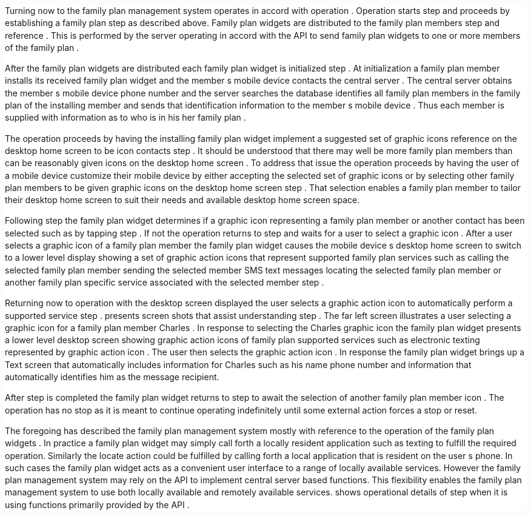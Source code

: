Turning now to the family plan management system operates in accord with operation . Operation starts step and proceeds by establishing a family plan step as described above. Family plan widgets are distributed to the family plan members step and reference . This is performed by the server operating in accord with the API to send family plan widgets to one or more members of the family plan .

After the family plan widgets are distributed each family plan widget is initialized step . At initialization a family plan member installs its received family plan widget and the member s mobile device contacts the central server . The central server obtains the member s mobile device phone number and the server searches the database identifies all family plan members in the family plan of the installing member and sends that identification information to the member s mobile device . Thus each member is supplied with information as to who is in his her family plan .

The operation proceeds by having the installing family plan widget implement a suggested set of graphic icons reference on the desktop home screen to be icon contacts step . It should be understood that there may well be more family plan members than can be reasonably given icons on the desktop home screen . To address that issue the operation proceeds by having the user of a mobile device customize their mobile device by either accepting the selected set of graphic icons or by selecting other family plan members to be given graphic icons on the desktop home screen step . That selection enables a family plan member to tailor their desktop home screen to suit their needs and available desktop home screen space.

Following step the family plan widget determines if a graphic icon representing a family plan member or another contact has been selected such as by tapping step . If not the operation returns to step and waits for a user to select a graphic icon . After a user selects a graphic icon of a family plan member the family plan widget causes the mobile device s desktop home screen to switch to a lower level display showing a set of graphic action icons that represent supported family plan services such as calling the selected family plan member sending the selected member SMS text messages locating the selected family plan member or another family plan specific service associated with the selected member step .

Returning now to operation with the desktop screen displayed the user selects a graphic action icon to automatically perform a supported service step . presents screen shots that assist understanding step . The far left screen illustrates a user selecting a graphic icon for a family plan member Charles . In response to selecting the Charles graphic icon the family plan widget presents a lower level desktop screen showing graphic action icons of family plan supported services such as electronic texting represented by graphic action icon . The user then selects the graphic action icon . In response the family plan widget brings up a Text screen that automatically includes information for Charles such as his name phone number and information that automatically identifies him as the message recipient.

After step is completed the family plan widget returns to step to await the selection of another family plan member icon . The operation has no stop as it is meant to continue operating indefinitely until some external action forces a stop or reset.

The foregoing has described the family plan management system mostly with reference to the operation of the family plan widgets . In practice a family plan widget may simply call forth a locally resident application such as texting to fulfill the required operation. Similarly the locate action could be fulfilled by calling forth a local application that is resident on the user s phone. In such cases the family plan widget acts as a convenient user interface to a range of locally available services. However the family plan management system may rely on the API to implement central server based functions. This flexibility enables the family plan management system to use both locally available and remotely available services. shows operational details of step when it is using functions primarily provided by the API .
